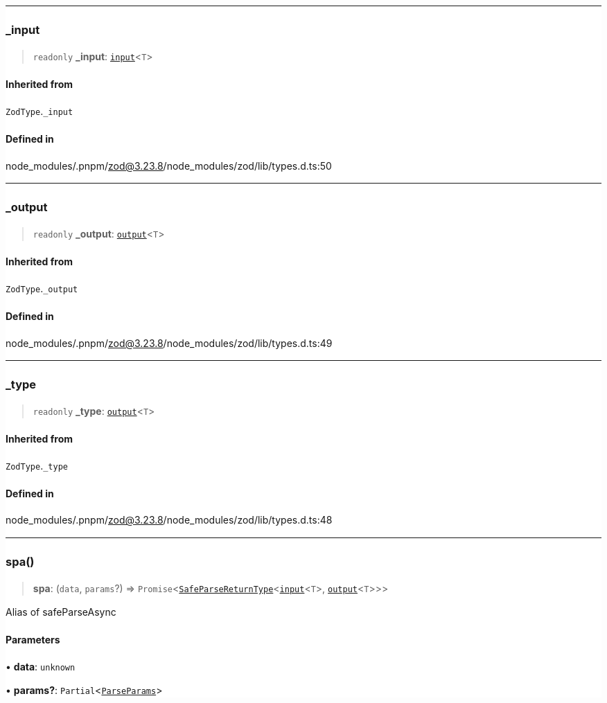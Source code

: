 ***

### \_input

> `readonly` **\_input**: [`input`](../namespaces/z/type-aliases/input.md)\<`T`\>

#### Inherited from

`ZodType`.`_input`

#### Defined in

node\_modules/.pnpm/zod@3.23.8/node\_modules/zod/lib/types.d.ts:50

***

### \_output

> `readonly` **\_output**: [`output`](../namespaces/z/type-aliases/output.md)\<`T`\>

#### Inherited from

`ZodType`.`_output`

#### Defined in

node\_modules/.pnpm/zod@3.23.8/node\_modules/zod/lib/types.d.ts:49

***

### \_type

> `readonly` **\_type**: [`output`](../namespaces/z/type-aliases/output.md)\<`T`\>

#### Inherited from

`ZodType`.`_type`

#### Defined in

node\_modules/.pnpm/zod@3.23.8/node\_modules/zod/lib/types.d.ts:48

***

### spa()

> **spa**: (`data`, `params`?) => `Promise`\<[`SafeParseReturnType`](../namespaces/z/type-aliases/SafeParseReturnType.md)\<[`input`](../namespaces/z/type-aliases/input.md)\<`T`\>, [`output`](../namespaces/z/type-aliases/output.md)\<`T`\>\>\>

Alias of safeParseAsync

#### Parameters

• **data**: `unknown`

• **params?**: `Partial`\<[`ParseParams`](../namespaces/z/type-aliases/ParseParams.md)\>
